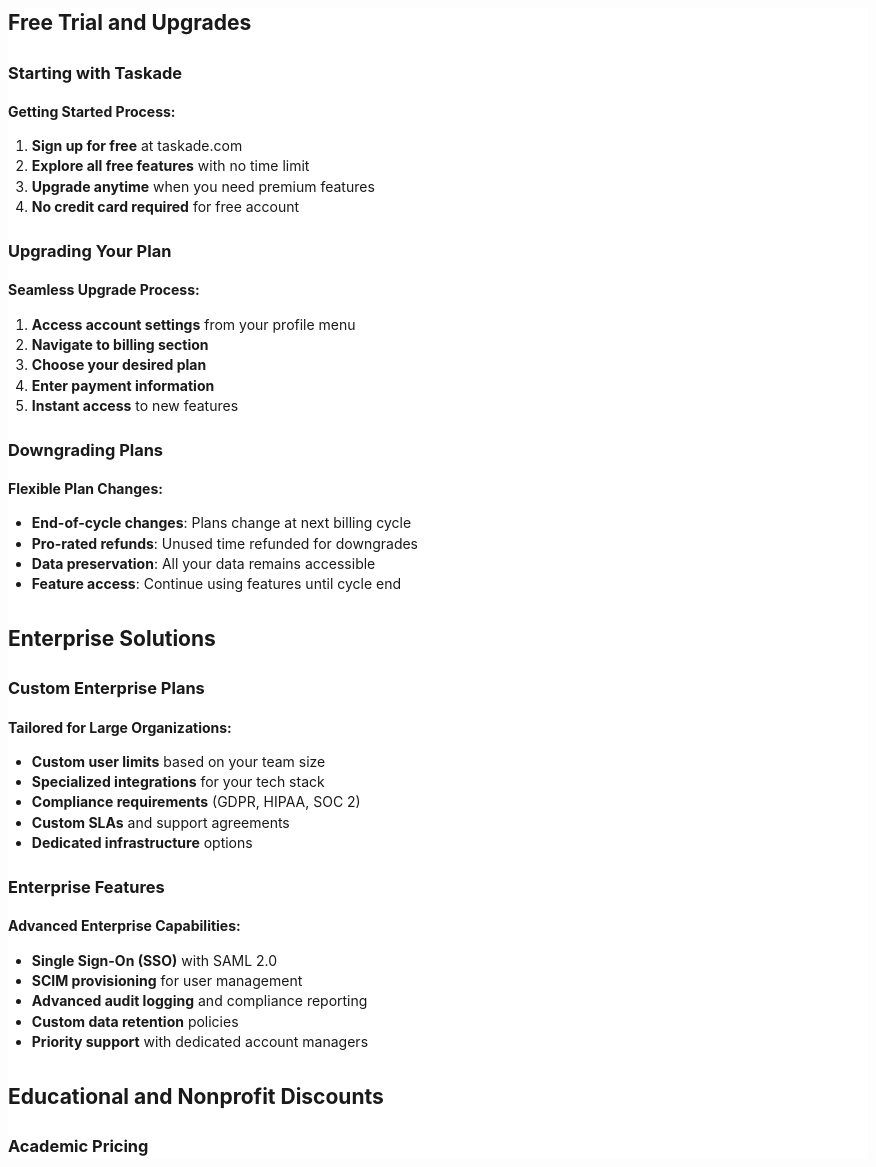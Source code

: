 ## Free Trial and Upgrades

### Starting with Taskade

**Getting Started Process:**
1. **Sign up for free** at taskade.com
2. **Explore all free features** with no time limit
3. **Upgrade anytime** when you need premium features
4. **No credit card required** for free account

### Upgrading Your Plan

**Seamless Upgrade Process:**
1. **Access account settings** from your profile menu
2. **Navigate to billing section**
3. **Choose your desired plan**
4. **Enter payment information**
5. **Instant access** to new features

### Downgrading Plans

**Flexible Plan Changes:**
- **End-of-cycle changes**: Plans change at next billing cycle
- **Pro-rated refunds**: Unused time refunded for downgrades
- **Data preservation**: All your data remains accessible
- **Feature access**: Continue using features until cycle end

## Enterprise Solutions

### Custom Enterprise Plans

**Tailored for Large Organizations:**
- **Custom user limits** based on your team size
- **Specialized integrations** for your tech stack
- **Compliance requirements** (GDPR, HIPAA, SOC 2)
- **Custom SLAs** and support agreements
- **Dedicated infrastructure** options

### Enterprise Features

**Advanced Enterprise Capabilities:**
- **Single Sign-On (SSO)** with SAML 2.0
- **SCIM provisioning** for user management
- **Advanced audit logging** and compliance reporting
- **Custom data retention** policies
- **Priority support** with dedicated account managers

## Educational and Nonprofit Discounts

### Academic Pricing
